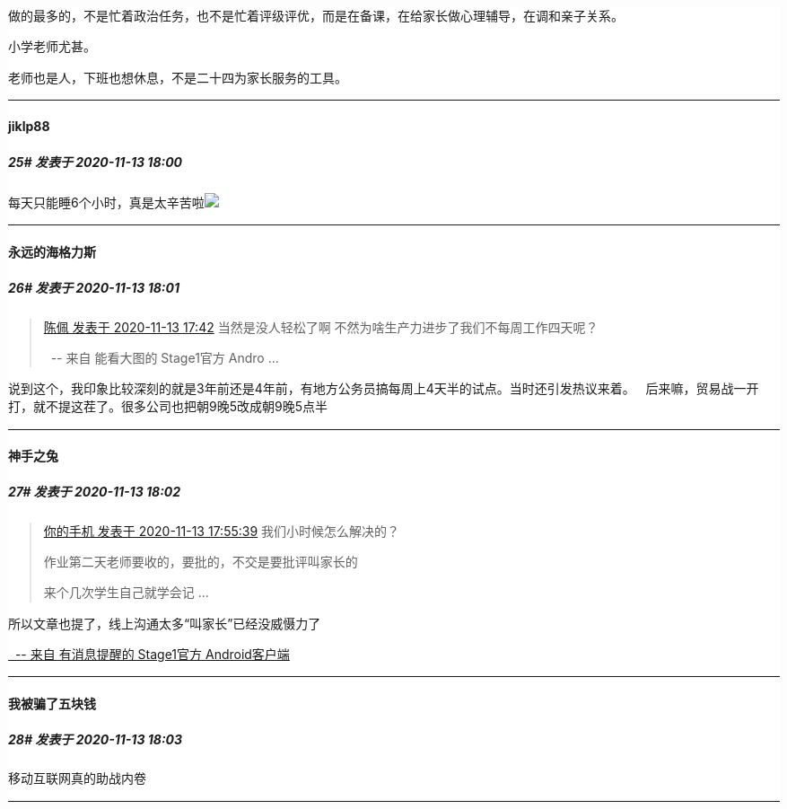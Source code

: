
做的最多的，不是忙着政治任务，也不是忙着评级评优，而是在备课，在给家长做心理辅导，在调和亲子关系。


小学老师尤甚。


老师也是人，下班也想休息，不是二十四为家长服务的工具。


-----

####  jiklp88  
##### 25#       发表于 2020-11-13 18:00


每天只能睡6个小时，真是太辛苦啦<img src="https://static.saraba1st.com/image/smiley/face2017/067.png" referrerpolicy="no-referrer">


-----

####  永远的海格力斯  
##### 26#       发表于 2020-11-13 18:01


<blockquote><a href="httphttps://bbs.saraba1st.com/2b/forum.php?mod=redirect&amp;goto=findpost&amp;pid=49383449&amp;ptid=1972024" target="_blank">陈佩 发表于 2020-11-13 17:42</a>
当然是没人轻松了啊 不然为啥生产力进步了我们不每周工作四天呢？

  -- 来自 能看大图的 Stage1官方 Andro ...</blockquote>
说到这个，我印象比较深刻的就是3年前还是4年前，有地方公务员搞每周上4天半的试点。当时还引发热议来着。
  后来嘛，贸易战一开打，就不提这茬了。很多公司也把朝9晚5改成朝9晚5点半


-----

####  神手之兔  
##### 27#       发表于 2020-11-13 18:02


<blockquote><a href="httphttps://bbs.saraba1st.com/2b/forum.php?mod=redirect&amp;goto=findpost&amp;pid=49383617&amp;ptid=1972024" target="_blank">你的手机 发表于 2020-11-13 17:55:39</a>
我们小时候怎么解决的？

作业第二天老师要收的，要批的，不交是要批评叫家长的

来个几次学生自己就学会记 ...</blockquote>所以文章也提了，线上沟通太多“叫家长”已经没威慑力了

[  -- 来自 有消息提醒的 Stage1官方 Android客户端](https://www.coolapk.com/apk/140634)


-----

####  我被骗了五块钱  
##### 28#       发表于 2020-11-13 18:03


移动互联网真的助战内卷


-----
